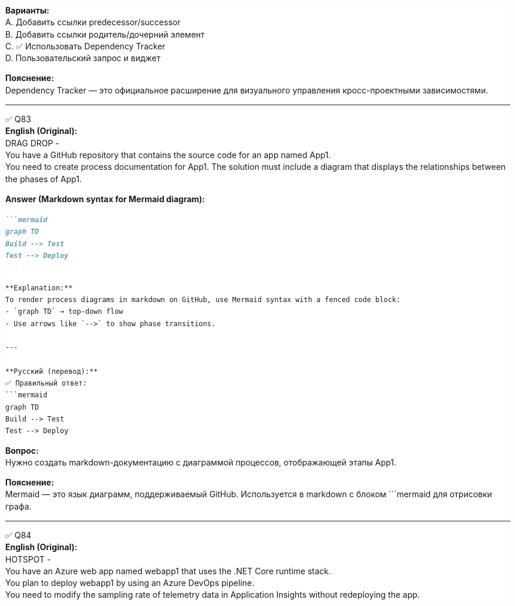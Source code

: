 **Варианты:**  
A. Добавить ссылки predecessor/successor  
B. Добавить ссылки родитель/дочерний элемент  
C. ✅ Использовать Dependency Tracker  
D. Пользовательский запрос и виджет

**Пояснение:**  
Dependency Tracker — это официальное расширение для визуального управления кросс-проектными зависимостями.

---

✅ Q83  
**English (Original):**  
DRAG DROP -  
You have a GitHub repository that contains the source code for an app named App1.  
You need to create process documentation for App1. The solution must include a diagram that displays the relationships between the phases of App1.

**Answer (Markdown syntax for Mermaid diagram):**
```markdown
```mermaid
graph TD
Build --> Test
Test --> Deploy
```
```

**Explanation:**  
To render process diagrams in markdown on GitHub, use Mermaid syntax with a fenced code block:  
- `graph TD` → top-down flow  
- Use arrows like `-->` to show phase transitions.

---

**Русский (перевод):**  
✅ Правильный ответ:  
```mermaid
graph TD  
Build --> Test  
Test --> Deploy  
```

**Вопрос:**  
Нужно создать markdown-документацию с диаграммой процессов, отображающей этапы App1.

**Пояснение:**  
Mermaid — это язык диаграмм, поддерживаемый GitHub. Используется в markdown с блоком ```mermaid для отрисовки графа.

---

✅ Q84  
**English (Original):**  
HOTSPOT -  
You have an Azure web app named webapp1 that uses the .NET Core runtime stack.  
You plan to deploy webapp1 by using an Azure DevOps pipeline.  
You need to modify the sampling rate of telemetry data in Application Insights without redeploying the app.
